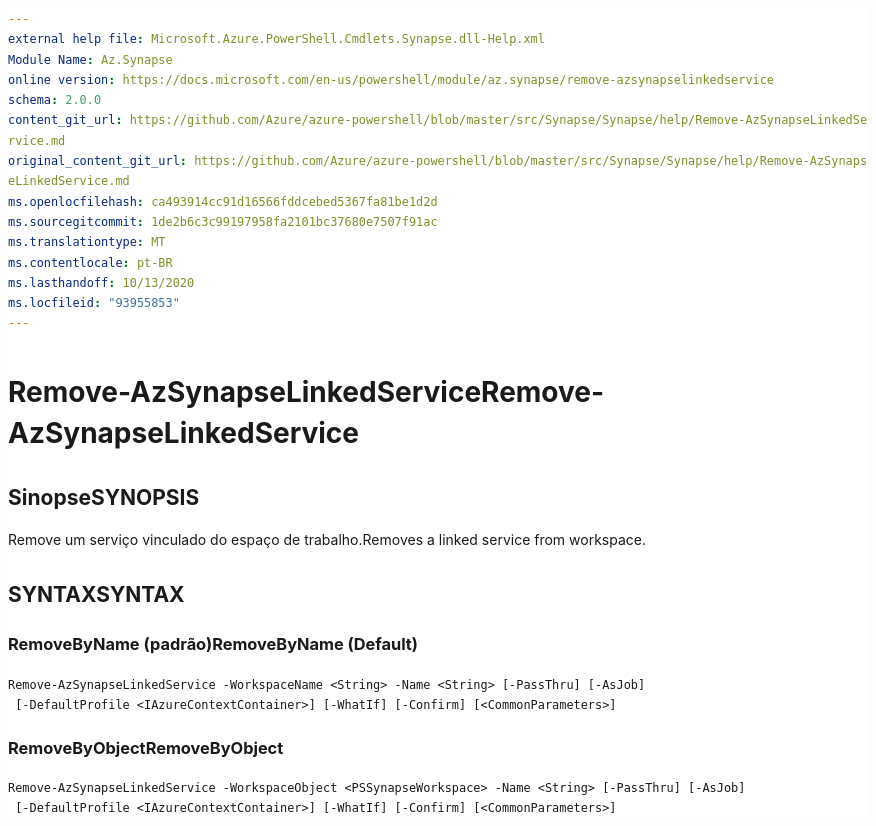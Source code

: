 ```yaml
---
external help file: Microsoft.Azure.PowerShell.Cmdlets.Synapse.dll-Help.xml
Module Name: Az.Synapse
online version: https://docs.microsoft.com/en-us/powershell/module/az.synapse/remove-azsynapselinkedservice
schema: 2.0.0
content_git_url: https://github.com/Azure/azure-powershell/blob/master/src/Synapse/Synapse/help/Remove-AzSynapseLinkedService.md
original_content_git_url: https://github.com/Azure/azure-powershell/blob/master/src/Synapse/Synapse/help/Remove-AzSynapseLinkedService.md
ms.openlocfilehash: ca493914cc91d16566fddcebed5367fa81be1d2d
ms.sourcegitcommit: 1de2b6c3c99197958fa2101bc37680e7507f91ac
ms.translationtype: MT
ms.contentlocale: pt-BR
ms.lasthandoff: 10/13/2020
ms.locfileid: "93955853"
---
```

# <span data-ttu-id="0be4d-101">Remove-AzSynapseLinkedService</span><span class="sxs-lookup"><span data-stu-id="0be4d-101">Remove-AzSynapseLinkedService</span></span>

## <span data-ttu-id="0be4d-102">Sinopse</span><span class="sxs-lookup"><span data-stu-id="0be4d-102">SYNOPSIS</span></span>
<span data-ttu-id="0be4d-103">Remove um serviço vinculado do espaço de trabalho.</span><span class="sxs-lookup"><span data-stu-id="0be4d-103">Removes a linked service from workspace.</span></span>

## <span data-ttu-id="0be4d-104">SYNTAX</span><span class="sxs-lookup"><span data-stu-id="0be4d-104">SYNTAX</span></span>

### <span data-ttu-id="0be4d-105">RemoveByName (padrão)</span><span class="sxs-lookup"><span data-stu-id="0be4d-105">RemoveByName (Default)</span></span>
```
Remove-AzSynapseLinkedService -WorkspaceName <String> -Name <String> [-PassThru] [-AsJob]
 [-DefaultProfile <IAzureContextContainer>] [-WhatIf] [-Confirm] [<CommonParameters>]
```

### <span data-ttu-id="0be4d-106">RemoveByObject</span><span class="sxs-lookup"><span data-stu-id="0be4d-106">RemoveByObject</span></span>
```
Remove-AzSynapseLinkedService -WorkspaceObject <PSSynapseWorkspace> -Name <String> [-PassThru] [-AsJob]
 [-DefaultProfile <IAzureContextContainer>] [-WhatIf] [-Confirm] [<CommonParameters>]
```
